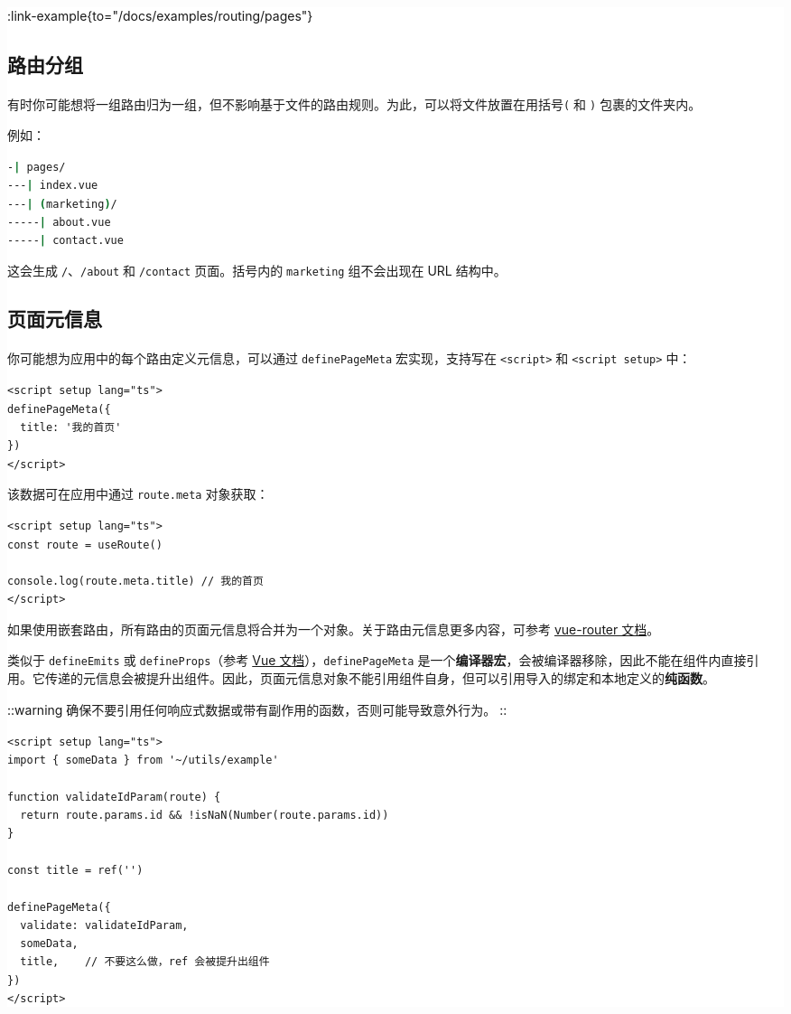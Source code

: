 :link-example{to="/docs/examples/routing/pages"}

## 路由分组

有时你可能想将一组路由归为一组，但不影响基于文件的路由规则。为此，可以将文件放置在用括号`(` 和 `)` 包裹的文件夹内。

例如：

```bash [目录结构]
-| pages/
---| index.vue
---| (marketing)/
-----| about.vue
-----| contact.vue
```

这会生成 `/`、`/about` 和 `/contact` 页面。括号内的 `marketing` 组不会出现在 URL 结构中。

## 页面元信息

你可能想为应用中的每个路由定义元信息，可以通过 `definePageMeta` 宏实现，支持写在 `<script>` 和 `<script setup>` 中：

```vue twoslash
<script setup lang="ts">
definePageMeta({
  title: '我的首页'
})
</script>
```

该数据可在应用中通过 `route.meta` 对象获取：

```vue twoslash
<script setup lang="ts">
const route = useRoute()

console.log(route.meta.title) // 我的首页
</script>
```

如果使用嵌套路由，所有路由的页面元信息将合并为一个对象。关于路由元信息更多内容，可参考 [vue-router 文档](https://router.vuejs.org/guide/advanced/meta.html#route-meta-fields)。

类似于 `defineEmits` 或 `defineProps`（参考 [Vue 文档](https://vue.zhcndoc.com/api/sfc-script-setup.html#defineprops-defineemits)），`definePageMeta` 是一个**编译器宏**，会被编译器移除，因此不能在组件内直接引用。它传递的元信息会被提升出组件。因此，页面元信息对象不能引用组件自身，但可以引用导入的绑定和本地定义的**纯函数**。

::warning
确保不要引用任何响应式数据或带有副作用的函数，否则可能导致意外行为。
::

```vue
<script setup lang="ts">
import { someData } from '~/utils/example'

function validateIdParam(route) {
  return route.params.id && !isNaN(Number(route.params.id))
}

const title = ref('')

definePageMeta({
  validate: validateIdParam,
  someData,
  title,    // 不要这么做，ref 会被提升出组件
})
</script>
```
